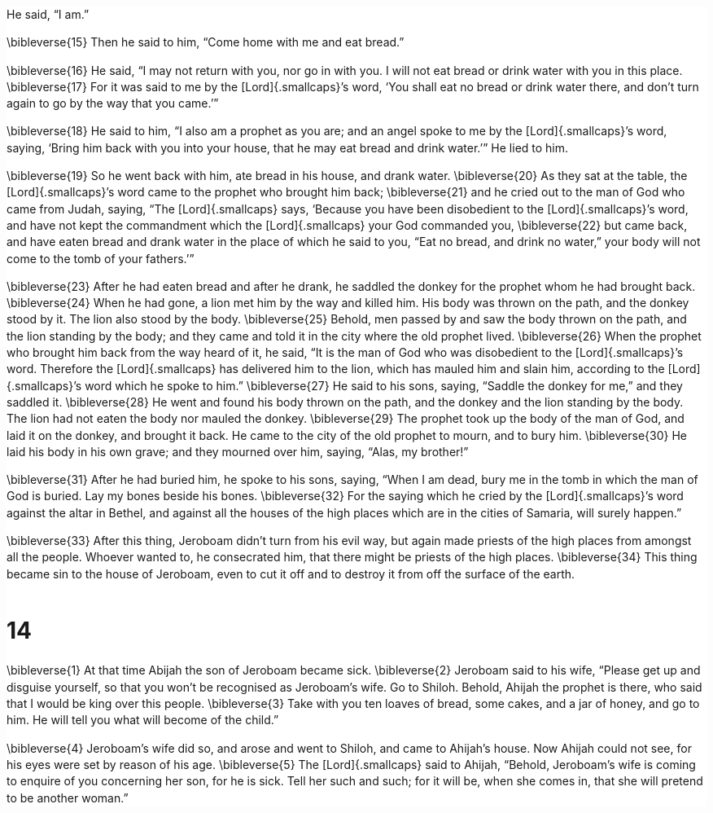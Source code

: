 He said, “I am.” 

\bibleverse{15} Then he said to him, “Come home with me and eat bread.” 

\bibleverse{16} He said, “I may not return with you, nor go in with you. I will not eat bread or drink water with you in this place. \bibleverse{17} For it was said to me by the [Lord]{.smallcaps}’s word, ‘You shall eat no bread or drink water there, and don’t turn again to go by the way that you came.’” 

\bibleverse{18} He said to him, “I also am a prophet as you are; and an angel spoke to me by the [Lord]{.smallcaps}’s word, saying, ‘Bring him back with you into your house, that he may eat bread and drink water.’” He lied to him. 

\bibleverse{19} So he went back with him, ate bread in his house, and drank water. \bibleverse{20} As they sat at the table, the [Lord]{.smallcaps}’s word came to the prophet who brought him back; \bibleverse{21} and he cried out to the man of God who came from Judah, saying, “The [Lord]{.smallcaps} says, ‘Because you have been disobedient to the [Lord]{.smallcaps}’s word, and have not kept the commandment which the [Lord]{.smallcaps} your God commanded you, \bibleverse{22} but came back, and have eaten bread and drank water in the place of which he said to you, “Eat no bread, and drink no water,” your body will not come to the tomb of your fathers.’” 

\bibleverse{23} After he had eaten bread and after he drank, he saddled the donkey for the prophet whom he had brought back. \bibleverse{24} When he had gone, a lion met him by the way and killed him. His body was thrown on the path, and the donkey stood by it. The lion also stood by the body. \bibleverse{25} Behold, men passed by and saw the body thrown on the path, and the lion standing by the body; and they came and told it in the city where the old prophet lived. \bibleverse{26} When the prophet who brought him back from the way heard of it, he said, “It is the man of God who was disobedient to the [Lord]{.smallcaps}’s word. Therefore the [Lord]{.smallcaps} has delivered him to the lion, which has mauled him and slain him, according to the [Lord]{.smallcaps}’s word which he spoke to him.” \bibleverse{27} He said to his sons, saying, “Saddle the donkey for me,” and they saddled it. \bibleverse{28} He went and found his body thrown on the path, and the donkey and the lion standing by the body. The lion had not eaten the body nor mauled the donkey. \bibleverse{29} The prophet took up the body of the man of God, and laid it on the donkey, and brought it back. He came to the city of the old prophet to mourn, and to bury him. \bibleverse{30} He laid his body in his own grave; and they mourned over him, saying, “Alas, my brother!” 

\bibleverse{31} After he had buried him, he spoke to his sons, saying, “When I am dead, bury me in the tomb in which the man of God is buried. Lay my bones beside his bones. \bibleverse{32} For the saying which he cried by the [Lord]{.smallcaps}’s word against the altar in Bethel, and against all the houses of the high places which are in the cities of Samaria, will surely happen.” 

\bibleverse{33} After this thing, Jeroboam didn’t turn from his evil way, but again made priests of the high places from amongst all the people. Whoever wanted to, he consecrated him, that there might be priests of the high places. \bibleverse{34} This thing became sin to the house of Jeroboam, even to cut it off and to destroy it from off the surface of the earth. 

# 14 
\bibleverse{1} At that time Abijah the son of Jeroboam became sick. \bibleverse{2} Jeroboam said to his wife, “Please get up and disguise yourself, so that you won’t be recognised as Jeroboam’s wife. Go to Shiloh. Behold, Ahijah the prophet is there, who said that I would be king over this people. \bibleverse{3} Take with you ten loaves of bread, some cakes, and a jar of honey, and go to him. He will tell you what will become of the child.” 

\bibleverse{4} Jeroboam’s wife did so, and arose and went to Shiloh, and came to Ahijah’s house. Now Ahijah could not see, for his eyes were set by reason of his age. \bibleverse{5} The [Lord]{.smallcaps} said to Ahijah, “Behold, Jeroboam’s wife is coming to enquire of you concerning her son, for he is sick. Tell her such and such; for it will be, when she comes in, that she will pretend to be another woman.” 
